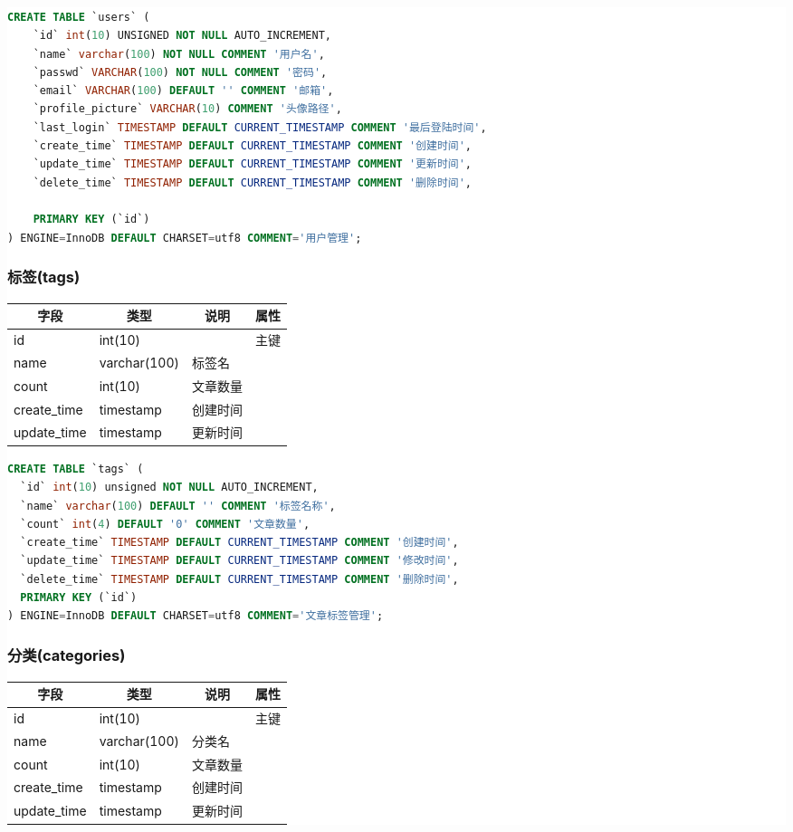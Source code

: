 ```sql
CREATE TABLE `users` (
	`id` int(10) UNSIGNED NOT NULL AUTO_INCREMENT,
	`name` varchar(100) NOT NULL COMMENT '用户名',
	`passwd` VARCHAR(100) NOT NULL COMMENT '密码',
	`email` VARCHAR(100) DEFAULT '' COMMENT '邮箱',
	`profile_picture` VARCHAR(10) COMMENT '头像路径',
	`last_login` TIMESTAMP DEFAULT CURRENT_TIMESTAMP COMMENT '最后登陆时间',
	`create_time` TIMESTAMP DEFAULT CURRENT_TIMESTAMP COMMENT '创建时间',
	`update_time` TIMESTAMP DEFAULT CURRENT_TIMESTAMP COMMENT '更新时间',
	`delete_time` TIMESTAMP DEFAULT CURRENT_TIMESTAMP COMMENT '删除时间',
	
	PRIMARY KEY (`id`)
) ENGINE=InnoDB DEFAULT CHARSET=utf8 COMMENT='用户管理';
```



### 标签(tags)

| 字段  | 类型 | 说明     | 属性 |
| ----- | ---- | -------- | ----- |
| id    | int(10) |          | 主键 |
| name  | varchar(100) | 标签名   |  |
| count | int(10) | 文章数量 |  |
| create_time | timestamp | 创建时间 |  |
| update_time | timestamp | 更新时间 |  |

```sql
CREATE TABLE `tags` (
  `id` int(10) unsigned NOT NULL AUTO_INCREMENT,
  `name` varchar(100) DEFAULT '' COMMENT '标签名称',
  `count` int(4) DEFAULT '0' COMMENT '文章数量',
  `create_time` TIMESTAMP DEFAULT CURRENT_TIMESTAMP COMMENT '创建时间',
  `update_time` TIMESTAMP DEFAULT CURRENT_TIMESTAMP COMMENT '修改时间',
  `delete_time` TIMESTAMP DEFAULT CURRENT_TIMESTAMP COMMENT '删除时间',
  PRIMARY KEY (`id`)
) ENGINE=InnoDB DEFAULT CHARSET=utf8 COMMENT='文章标签管理';
```



### 分类(categories)

| 字段  | 类型 | 说明     | 属性 |
| ---- | ---- | ---- | ---- |
| id | int(10) |      | 主键 |
| name | varchar(100) | 分类名 |  |
| count | int(10) | 文章数量 |  |
| create_time | timestamp | 创建时间 |  |
| update_time | timestamp | 更新时间 |  |
